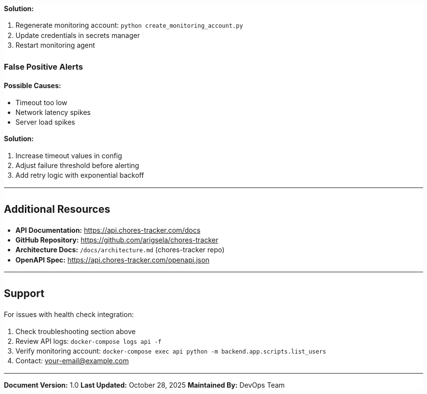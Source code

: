 **Solution:**
1. Regenerate monitoring account: `python create_monitoring_account.py`
2. Update credentials in secrets manager
3. Restart monitoring agent

### False Positive Alerts

**Possible Causes:**
- Timeout too low
- Network latency spikes
- Server load spikes

**Solution:**
1. Increase timeout values in config
2. Adjust failure threshold before alerting
3. Add retry logic with exponential backoff

---

## Additional Resources

- **API Documentation:** https://api.chores-tracker.com/docs
- **GitHub Repository:** https://github.com/arigsela/chores-tracker
- **Architecture Docs:** `/docs/architecture.md` (chores-tracker repo)
- **OpenAPI Spec:** https://api.chores-tracker.com/openapi.json

---

## Support

For issues with health check integration:
1. Check troubleshooting section above
2. Review API logs: `docker-compose logs api -f`
3. Verify monitoring account: `docker-compose exec api python -m backend.app.scripts.list_users`
4. Contact: your-email@example.com

---

**Document Version:** 1.0
**Last Updated:** October 28, 2025
**Maintained By:** DevOps Team
